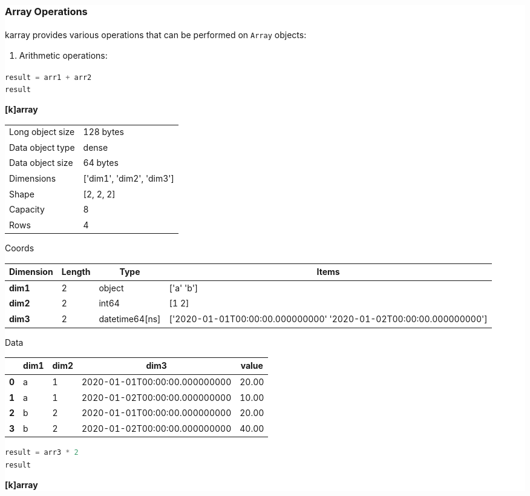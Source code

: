
### Array Operations

karray provides various operations that can be performed on `Array` objects:

1.  Arithmetic operations:

```python
result = arr1 + arr2
result
```

**\[k\]array**

|     |     |
| --- | --- |
| Long object size | 128 bytes |
| Data object type | dense |
| Data object size | 64 bytes |
| Dimensions | \['dim1', 'dim2', 'dim3'\] |
| Shape | \[2, 2, 2\] |
| Capacity | 8   |
| Rows | 4   |

Coords

| Dimension | Length | Type | Items |
| --- | --- | --- | --- |
| **dim1** | 2   | object | \['a' 'b'\] |
| **dim2** | 2   | int64 | \[1 2\] |
| **dim3** | 2   | datetime64\[ns\] | \['2020-01-01T00:00:00.000000000' '2020-01-02T00:00:00.000000000'\] |

Data

|     | dim1 | dim2 | dim3 | value |
| --- | --- | --- | --- | --- |
| **0** | a   | 1   | 2020-01-01T00:00:00.000000000 | 20.00 |
| **1** | a   | 1   | 2020-01-02T00:00:00.000000000 | 10.00 |
| **2** | b   | 2   | 2020-01-01T00:00:00.000000000 | 20.00 |
| **3** | b   | 2   | 2020-01-02T00:00:00.000000000 | 40.00 |

```python
result = arr3 * 2
result
```

**\[k\]array**
